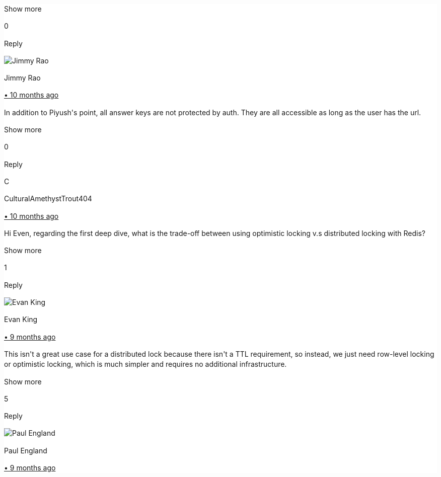 Show more

0

Reply

![Jimmy Rao](https://lh3.googleusercontent.com/a/ACg8ocJoqemA31cA0oG6FT1upaTKaxREiCFVv_kPFZ_-HIW-kpsL6OW1=s96-c)

Jimmy Rao

[• 10 months ago](https://www.hellointerview.com/learn/system-design/problem-breakdowns/yelp#comment-cm20zpmou002r666s3h65gzsd)

In addition to Piyush's point, all answer keys are not protected by auth. They are all accessible as long as the user has the url.

Show more

0

Reply

C

CulturalAmethystTrout404

[• 10 months ago](https://www.hellointerview.com/learn/system-design/problem-breakdowns/yelp#comment-cm25kup9e004mo4hzoqajyhlf)

Hi Even, regarding the first deep dive, what is the trade-off between using optimistic locking v.s distributed locking with Redis?

Show more

1

Reply

![Evan King](https://www.hellointerview.com/_next/image?url=%2F_next%2Fstatic%2Fmedia%2Fevan-headshot.36cce7dc.png&w=96&q=75)

Evan King

[• 9 months ago](https://www.hellointerview.com/learn/system-design/problem-breakdowns/yelp#comment-cm2mc56tr004vvgwsig9fggkn)

This isn't a great use case for a distributed lock because there isn't a TTL requirement, so instead, we just need row-level locking or optimistic locking, which is much simpler and requires no additional infrastructure.

Show more

5

Reply

![Paul England](https://lh3.googleusercontent.com/a/ACg8ocI9EL7D8ZUYgaO3tz6A9B9lvnN4vq3pCnDPV5l0kizwLwta78bH=s96-c)

Paul England

[• 9 months ago](https://www.hellointerview.com/learn/system-design/problem-breakdowns/yelp#comment-cm2r20kwj00m2101jzzhjazn0)
